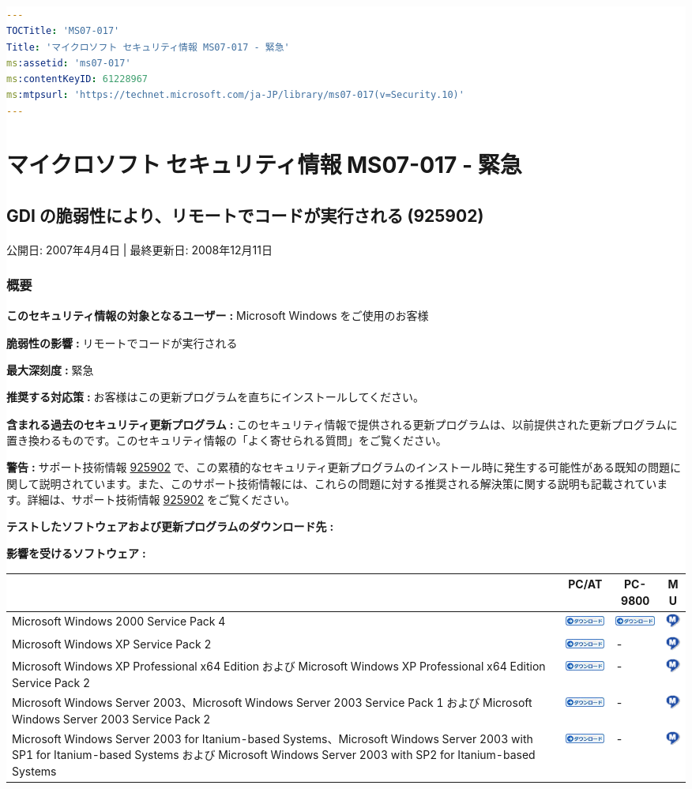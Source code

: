```yaml
---
TOCTitle: 'MS07-017'
Title: 'マイクロソフト セキュリティ情報 MS07-017 - 緊急'
ms:assetid: 'ms07-017'
ms:contentKeyID: 61228967
ms:mtpsurl: 'https://technet.microsoft.com/ja-JP/library/ms07-017(v=Security.10)'
---
```


マイクロソフト セキュリティ情報 MS07-017 - 緊急
===============================================

GDI の脆弱性により、リモートでコードが実行される (925902)
---------------------------------------------------------

公開日: 2007年4月4日 | 最終更新日: 2008年12月11日

[](https://www.microsoft.com/japan/security/bulletins/ms07-017e.mspx)

### 概要

**このセキュリティ情報の対象となるユーザー** **:** Microsoft Windows をご使用のお客様

**脆弱性の影響** **:** リモートでコードが実行される

**最大深刻度** **:** 緊急

**推奨する対応策** **:** お客様はこの更新プログラムを直ちにインストールしてください。

**含まれる過去のセキュリティ更新プログラム** **:** このセキュリティ情報で提供される更新プログラムは、以前提供された更新プログラムに置き換わるものです。このセキュリティ情報の「よく寄せられる質問」をご覧ください。

**警告** **:** サポート技術情報 [925902](https://support.microsoft.com/kb/925902) で、この累積的なセキュリティ更新プログラムのインストール時に発生する可能性がある既知の問題に関して説明されています。また、このサポート技術情報には、これらの問題に対する推奨される解決策に関する説明も記載されています。詳細は、サポート技術情報 [925902](https://support.microsoft.com/kb/925902) をご覧ください。

**テストしたソフトウェアおよび更新プログラムのダウンロード先** **:**

**影響を受けるソフトウェア** **:**

|                                                                                                                                                                                                   | PC/AT                                                                                                                                                                                             | PC-9800                                                                                                                                                                                               | MU                                                                            |
|---------------------------------------------------------------------------------------------------------------------------------------------------------------------------------------------------|---------------------------------------------------------------------------------------------------------------------------------------------------------------------------------------------------|-------------------------------------------------------------------------------------------------------------------------------------------------------------------------------------------------------|-------------------------------------------------------------------------------|
| Microsoft Windows 2000 Service Pack 4                                                                                                                                                             | [![](../../images/Dn610141.dl_arrow(ja-JP,Security.10).jpg)](https://www.microsoft.com/download/details.aspx?familyid=92f20599-3e7b-4217-91e6-fdcfb4c56856&displaylang=ja) | [![](../../images/Dn610141.dl_arrow(ja-JP,Security.10).jpg)](https://www.microsoft.com/download/details.aspx?familyid=92f20599-3e7b-4217-91e6-fdcfb4c56856&displaylang=ja-nec) | ![](../../images/Dn610141.mu_s(ja-JP,Security.10).gif) |
| Microsoft Windows XP Service Pack 2                                                                                                                                                               | [![](../../images/Dn610141.dl_arrow(ja-JP,Security.10).jpg)](https://www.microsoft.com/download/details.aspx?familyid=f82ea184-945f-4b78-9463-10ac20a75020&displaylang=ja) | -                                                                                                                                                                                                     | ![](../../images/Dn610141.mu_s(ja-JP,Security.10).gif) |
| Microsoft Windows XP Professional x64 Edition および Microsoft Windows XP Professional x64 Edition Service Pack 2                                                                                 | [![](../../images/Dn610141.dl_arrow(ja-JP,Security.10).jpg)](https://www.microsoft.com/download/details.aspx?familyid=ea5e1b87-4db5-4b1a-891e-29c6bd6c0184&displaylang=ja) | -                                                                                                                                                                                                     | ![](../../images/Dn610141.mu_s(ja-JP,Security.10).gif) |
| Microsoft Windows Server 2003、Microsoft Windows Server 2003 Service Pack 1 および Microsoft Windows Server 2003 Service Pack 2                                                                   | [![](../../images/Dn610141.dl_arrow(ja-JP,Security.10).jpg)](https://www.microsoft.com/download/details.aspx?familyid=9f73a782-deaf-46e0-b3e0-79042ff39979&displaylang=ja) | -                                                                                                                                                                                                     | ![](../../images/Dn610141.mu_s(ja-JP,Security.10).gif) |
| Microsoft Windows Server 2003 for Itanium-based Systems、Microsoft Windows Server 2003 with SP1 for Itanium-based Systems および Microsoft Windows Server 2003 with SP2 for Itanium-based Systems | [![](../../images/Dn610141.dl_arrow(ja-JP,Security.10).jpg)](https://www.microsoft.com/download/details.aspx?familyid=7ba63879-4fc7-4a5c-b9b5-f98c5cdc6840&displaylang=ja) | -                                                                                                                                                                                                     | ![](../../images/Dn610141.mu_s(ja-JP,Security.10).gif) |